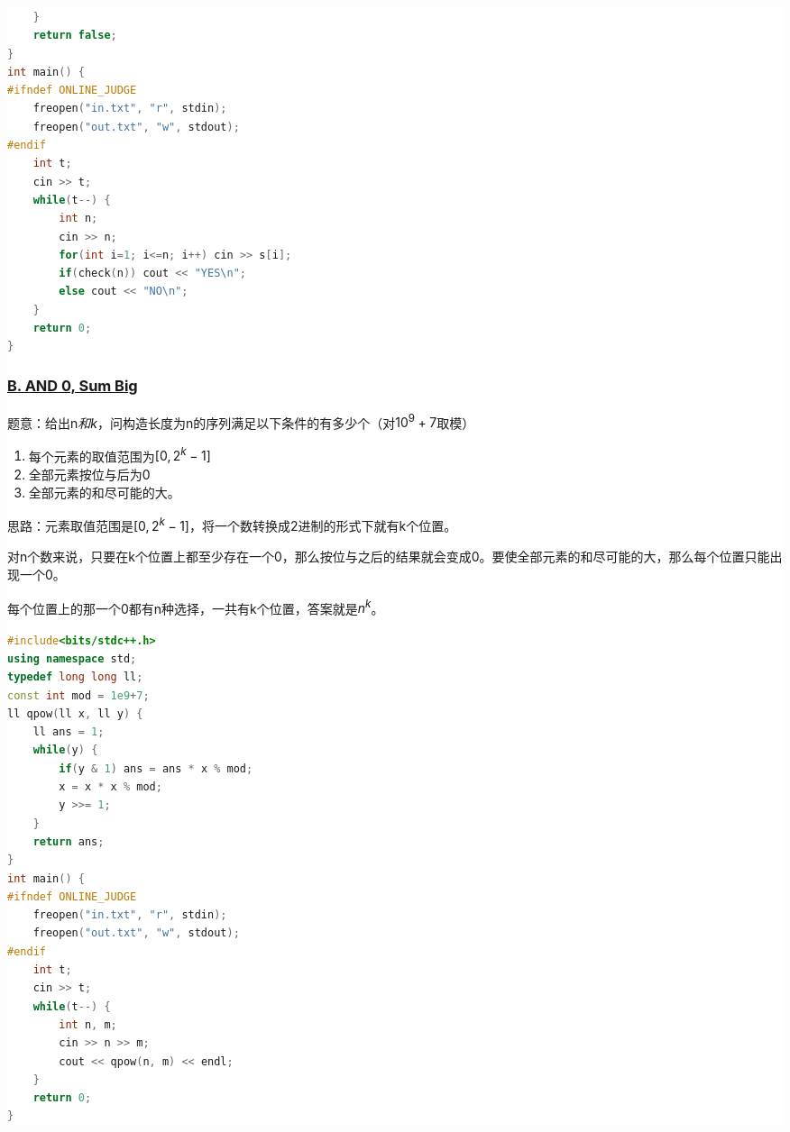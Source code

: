 ```cpp
    }
    return false;
}
int main() {
#ifndef ONLINE_JUDGE 
    freopen("in.txt", "r", stdin);
    freopen("out.txt", "w", stdout);
#endif 
    int t;
    cin >> t;
    while(t--) {
        int n;
        cin >> n;
        for(int i=1; i<=n; i++) cin >> s[i];
        if(check(n)) cout << "YES\n";
        else cout << "NO\n";
    }
    return 0;
}
```



### [B. AND 0, Sum Big](https://codeforces.com/contest/1514/problem/B)

题意：给出n$和$$k$，问构造长度为n的序列满足以下条件的有多少个（对$10^9+7$取模）

1. 每个元素的取值范围为$[0, 2^k-1]$
2. 全部元素按位与后为0
3. 全部元素的和尽可能的大。

思路：元素取值范围是$[0,2^k-1]$，将一个数转换成2进制的形式下就有k个位置。

对n个数来说，只要在k个位置上都至少存在一个0，那么按位与之后的结果就会变成0。要使全部元素的和尽可能的大，那么每个位置只能出现一个0。

每个位置上的那一个0都有n种选择，一共有k个位置，答案就是$n^k$。

```cpp
#include<bits/stdc++.h>
using namespace std;
typedef long long ll;
const int mod = 1e9+7;
ll qpow(ll x, ll y) {
    ll ans = 1;
    while(y) {
        if(y & 1) ans = ans * x % mod;
        x = x * x % mod;
        y >>= 1;
    }
    return ans;
}
int main() {
#ifndef ONLINE_JUDGE 
    freopen("in.txt", "r", stdin);
    freopen("out.txt", "w", stdout);
#endif 
    int t;
    cin >> t;
    while(t--) {
        int n, m;
        cin >> n >> m;
        cout << qpow(n, m) << endl;
    }
    return 0;
}
```